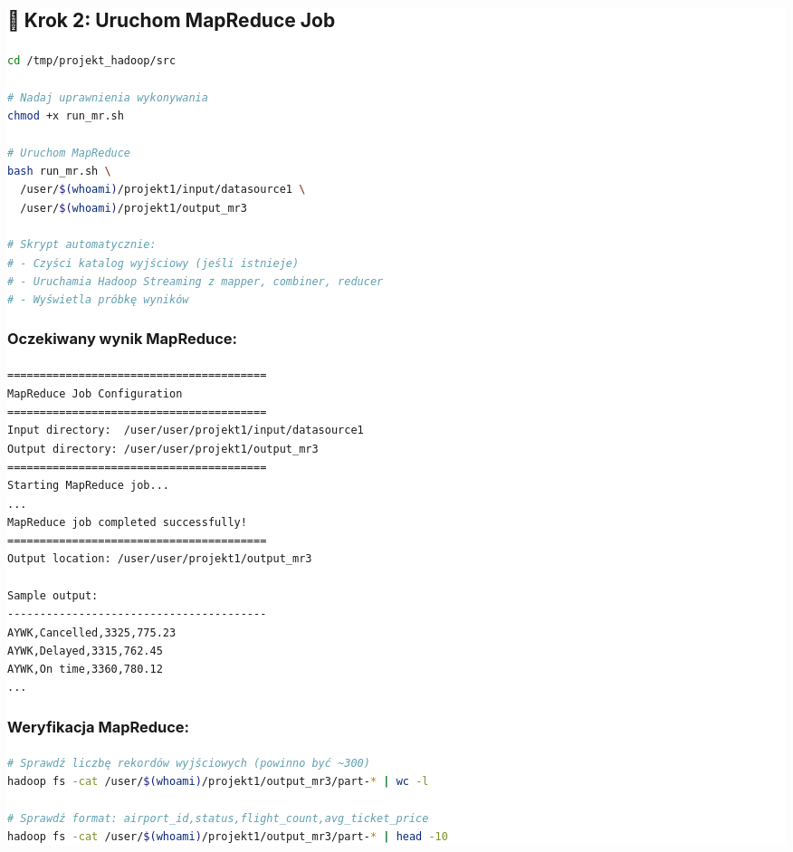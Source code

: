 ## 🔧 Krok 2: Uruchom MapReduce Job

```bash
cd /tmp/projekt_hadoop/src

# Nadaj uprawnienia wykonywania
chmod +x run_mr.sh

# Uruchom MapReduce
bash run_mr.sh \
  /user/$(whoami)/projekt1/input/datasource1 \
  /user/$(whoami)/projekt1/output_mr3

# Skrypt automatycznie:
# - Czyści katalog wyjściowy (jeśli istnieje)
# - Uruchamia Hadoop Streaming z mapper, combiner, reducer
# - Wyświetla próbkę wyników
```

### Oczekiwany wynik MapReduce:

```
========================================
MapReduce Job Configuration
========================================
Input directory:  /user/user/projekt1/input/datasource1
Output directory: /user/user/projekt1/output_mr3
========================================
Starting MapReduce job...
...
MapReduce job completed successfully!
========================================
Output location: /user/user/projekt1/output_mr3

Sample output:
----------------------------------------
AYWK,Cancelled,3325,775.23
AYWK,Delayed,3315,762.45
AYWK,On time,3360,780.12
...
```

### Weryfikacja MapReduce:

```bash
# Sprawdź liczbę rekordów wyjściowych (powinno być ~300)
hadoop fs -cat /user/$(whoami)/projekt1/output_mr3/part-* | wc -l

# Sprawdź format: airport_id,status,flight_count,avg_ticket_price
hadoop fs -cat /user/$(whoami)/projekt1/output_mr3/part-* | head -10
```
